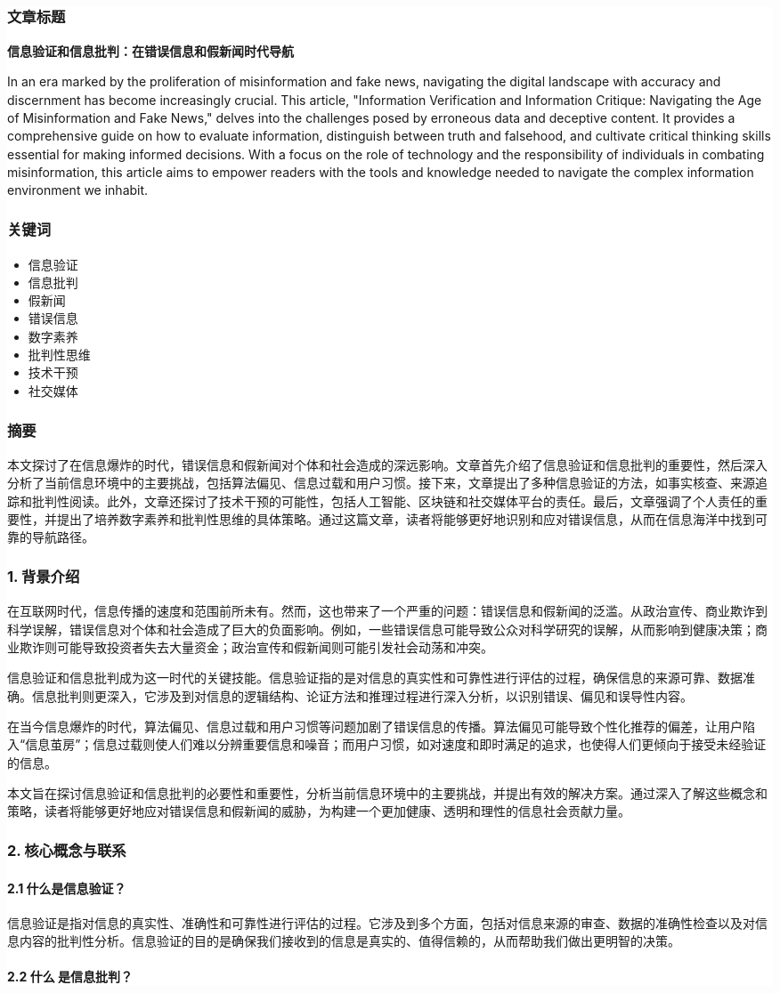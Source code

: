                  

### 文章标题

**信息验证和信息批判：在错误信息和假新闻时代导航**

In an era marked by the proliferation of misinformation and fake news, navigating the digital landscape with accuracy and discernment has become increasingly crucial. This article, "Information Verification and Information Critique: Navigating the Age of Misinformation and Fake News," delves into the challenges posed by erroneous data and deceptive content. It provides a comprehensive guide on how to evaluate information, distinguish between truth and falsehood, and cultivate critical thinking skills essential for making informed decisions. With a focus on the role of technology and the responsibility of individuals in combating misinformation, this article aims to empower readers with the tools and knowledge needed to navigate the complex information environment we inhabit.

### 关键词

- 信息验证
- 信息批判
- 假新闻
- 错误信息
- 数字素养
- 批判性思维
- 技术干预
- 社交媒体

### 摘要

本文探讨了在信息爆炸的时代，错误信息和假新闻对个体和社会造成的深远影响。文章首先介绍了信息验证和信息批判的重要性，然后深入分析了当前信息环境中的主要挑战，包括算法偏见、信息过载和用户习惯。接下来，文章提出了多种信息验证的方法，如事实核查、来源追踪和批判性阅读。此外，文章还探讨了技术干预的可能性，包括人工智能、区块链和社交媒体平台的责任。最后，文章强调了个人责任的重要性，并提出了培养数字素养和批判性思维的具体策略。通过这篇文章，读者将能够更好地识别和应对错误信息，从而在信息海洋中找到可靠的导航路径。

### 1. 背景介绍

在互联网时代，信息传播的速度和范围前所未有。然而，这也带来了一个严重的问题：错误信息和假新闻的泛滥。从政治宣传、商业欺诈到科学误解，错误信息对个体和社会造成了巨大的负面影响。例如，一些错误信息可能导致公众对科学研究的误解，从而影响到健康决策；商业欺诈则可能导致投资者失去大量资金；政治宣传和假新闻则可能引发社会动荡和冲突。

信息验证和信息批判成为这一时代的关键技能。信息验证指的是对信息的真实性和可靠性进行评估的过程，确保信息的来源可靠、数据准确。信息批判则更深入，它涉及到对信息的逻辑结构、论证方法和推理过程进行深入分析，以识别错误、偏见和误导性内容。

在当今信息爆炸的时代，算法偏见、信息过载和用户习惯等问题加剧了错误信息的传播。算法偏见可能导致个性化推荐的偏差，让用户陷入“信息茧房”；信息过载则使人们难以分辨重要信息和噪音；而用户习惯，如对速度和即时满足的追求，也使得人们更倾向于接受未经验证的信息。

本文旨在探讨信息验证和信息批判的必要性和重要性，分析当前信息环境中的主要挑战，并提出有效的解决方案。通过深入了解这些概念和策略，读者将能够更好地应对错误信息和假新闻的威胁，为构建一个更加健康、透明和理性的信息社会贡献力量。

### 2. 核心概念与联系

#### 2.1 什么是信息验证？

信息验证是指对信息的真实性、准确性和可靠性进行评估的过程。它涉及到多个方面，包括对信息来源的审查、数据的准确性检查以及对信息内容的批判性分析。信息验证的目的是确保我们接收到的信息是真实的、值得信赖的，从而帮助我们做出更明智的决策。

#### 2.2 什么 是信息批判？
